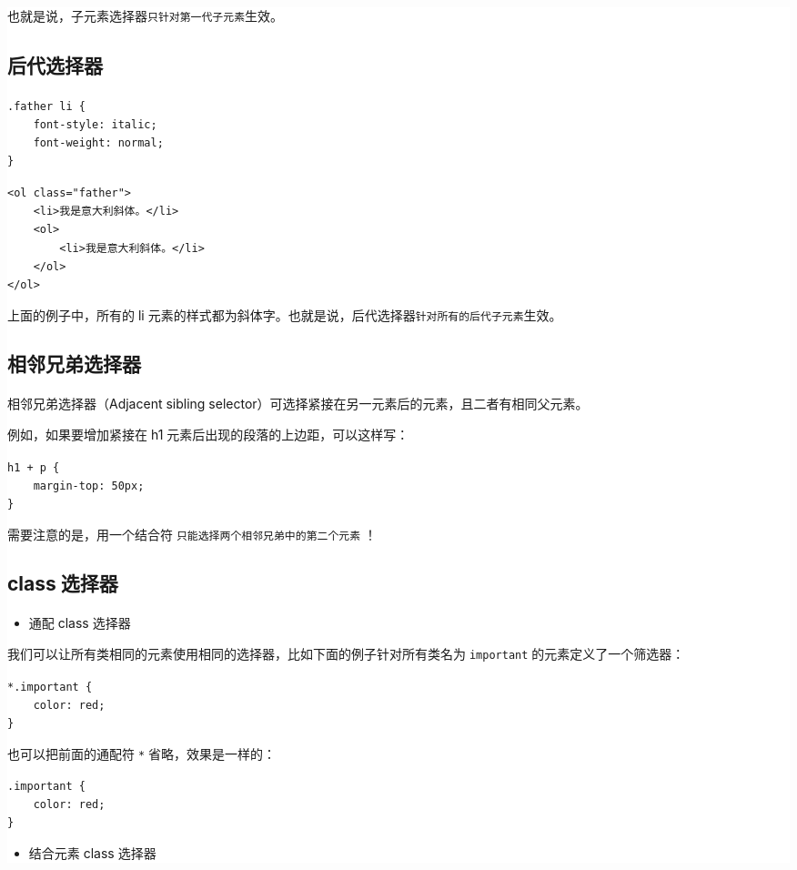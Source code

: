 也就是说，子元素选择器`只针对第一代子元素`生效。

## 后代选择器

```
.father li {
    font-style: italic;
    font-weight: normal;
}
```

```
<ol class="father">
    <li>我是意大利斜体。</li>
    <ol>
        <li>我是意大利斜体。</li>
    </ol>
</ol>
```
上面的例子中，所有的 li 元素的样式都为斜体字。也就是说，后代选择器`针对所有的后代子元素`生效。

## 相邻兄弟选择器

相邻兄弟选择器（Adjacent sibling selector）可选择紧接在另一元素后的元素，且二者有相同父元素。

例如，如果要增加紧接在 h1 元素后出现的段落的上边距，可以这样写：

```
h1 + p {
    margin-top: 50px;
}
```

需要注意的是，用一个结合符 `只能选择两个相邻兄弟中的第二个元素` ！

## class 选择器

* 通配 class 选择器

我们可以让所有类相同的元素使用相同的选择器，比如下面的例子针对所有类名为 `important` 的元素定义了一个筛选器：

```
*.important {
    color: red;
}
```

也可以把前面的通配符 `*` 省略，效果是一样的：

```
.important {
    color: red;
}
```

* 结合元素 class 选择器
